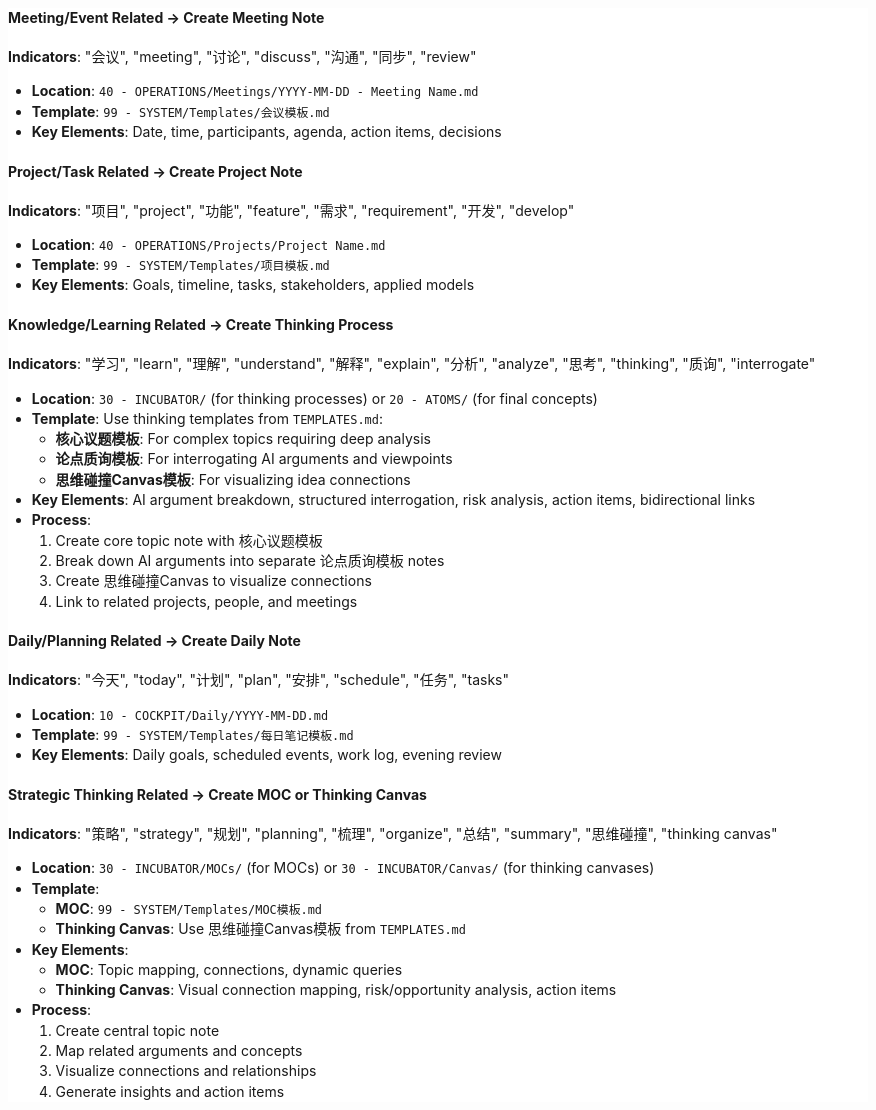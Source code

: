 #### **Meeting/Event Related** → Create Meeting Note
**Indicators**: "会议", "meeting", "讨论", "discuss", "沟通", "同步", "review"
- **Location**: `40 - OPERATIONS/Meetings/YYYY-MM-DD - Meeting Name.md`
- **Template**: `99 - SYSTEM/Templates/会议模板.md`
- **Key Elements**: Date, time, participants, agenda, action items, decisions

#### **Project/Task Related** → Create Project Note
**Indicators**: "项目", "project", "功能", "feature", "需求", "requirement", "开发", "develop"
- **Location**: `40 - OPERATIONS/Projects/Project Name.md`
- **Template**: `99 - SYSTEM/Templates/项目模板.md`
- **Key Elements**: Goals, timeline, tasks, stakeholders, applied models

#### **Knowledge/Learning Related** → Create Thinking Process
**Indicators**: "学习", "learn", "理解", "understand", "解释", "explain", "分析", "analyze", "思考", "thinking", "质询", "interrogate"
- **Location**: `30 - INCUBATOR/` (for thinking processes) or `20 - ATOMS/` (for final concepts)
- **Template**: Use thinking templates from `TEMPLATES.md`:
  - **核心议题模板**: For complex topics requiring deep analysis
  - **论点质询模板**: For interrogating AI arguments and viewpoints
  - **思维碰撞Canvas模板**: For visualizing idea connections
- **Key Elements**: AI argument breakdown, structured interrogation, risk analysis, action items, bidirectional links
- **Process**: 
  1. Create core topic note with 核心议题模板
  2. Break down AI arguments into separate 论点质询模板 notes
  3. Create 思维碰撞Canvas to visualize connections
  4. Link to related projects, people, and meetings

#### **Daily/Planning Related** → Create Daily Note
**Indicators**: "今天", "today", "计划", "plan", "安排", "schedule", "任务", "tasks"
- **Location**: `10 - COCKPIT/Daily/YYYY-MM-DD.md`
- **Template**: `99 - SYSTEM/Templates/每日笔记模板.md`
- **Key Elements**: Daily goals, scheduled events, work log, evening review

#### **Strategic Thinking Related** → Create MOC or Thinking Canvas
**Indicators**: "策略", "strategy", "规划", "planning", "梳理", "organize", "总结", "summary", "思维碰撞", "thinking canvas"
- **Location**: `30 - INCUBATOR/MOCs/` (for MOCs) or `30 - INCUBATOR/Canvas/` (for thinking canvases)
- **Template**: 
  - **MOC**: `99 - SYSTEM/Templates/MOC模板.md`
  - **Thinking Canvas**: Use 思维碰撞Canvas模板 from `TEMPLATES.md`
- **Key Elements**: 
  - **MOC**: Topic mapping, connections, dynamic queries
  - **Thinking Canvas**: Visual connection mapping, risk/opportunity analysis, action items
- **Process**: 
  1. Create central topic note
  2. Map related arguments and concepts
  3. Visualize connections and relationships
  4. Generate insights and action items
